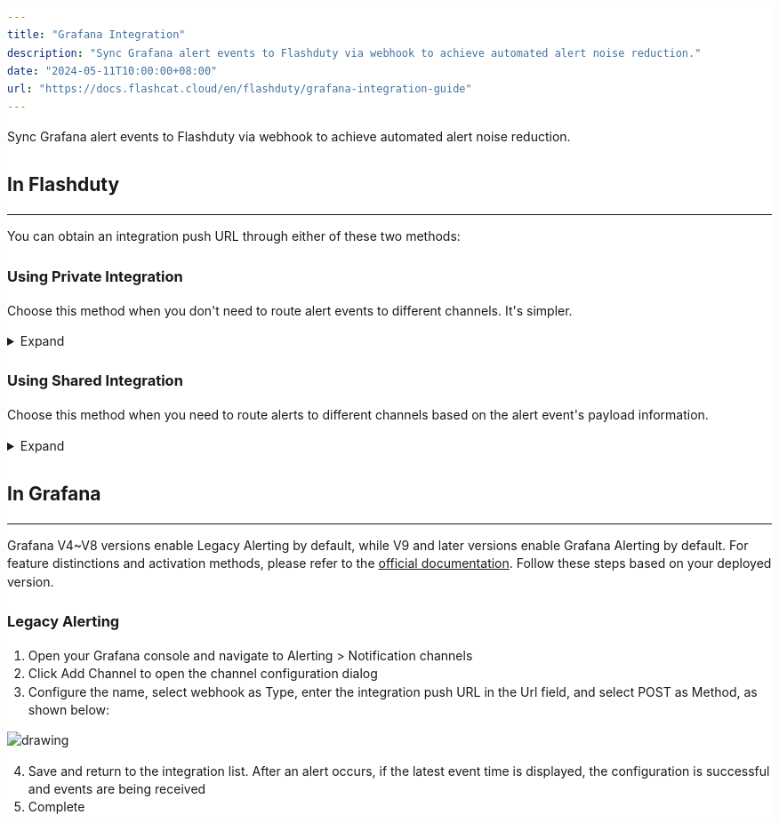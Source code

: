 ```yaml
---
title: "Grafana Integration"
description: "Sync Grafana alert events to Flashduty via webhook to achieve automated alert noise reduction."
date: "2024-05-11T10:00:00+08:00"
url: "https://docs.flashcat.cloud/en/flashduty/grafana-integration-guide"
---
```


Sync Grafana alert events to Flashduty via webhook to achieve automated alert noise reduction.

<div class="hide">

## In Flashduty
---
You can obtain an integration push URL through either of these two methods:

### Using Private Integration

Choose this method when you don't need to route alert events to different channels. It's simpler.

<details><summary>Expand</summary></details>

### Using Shared Integration

Choose this method when you need to route alerts to different channels based on the alert event's payload information.

<details><summary>Expand</summary></details>
</div>

## In Grafana 
---
Grafana V4~V8 versions enable Legacy Alerting by default, while V9 and later versions enable Grafana Alerting by default. For feature distinctions and activation methods, please refer to the [official documentation](https://grafana.com/docs/grafana/v8.4/alerting/unified-alerting/opt-in/#opt-in-to-grafana-alerting). Follow these steps based on your deployed version.

### Legacy Alerting

<div class="md-block">

1. Open your Grafana console and navigate to Alerting > Notification channels
2. Click Add Channel to open the channel configuration dialog
3. Configure the name, select webhook as Type, enter the integration push URL in the Url field, and select POST as Method, as shown below:

<img src="https://download.flashcat.cloud/grafana-legacy-alerting.png" alt="drawing" width="600"/>

4. Save and return to the integration list. After an alert occurs, if the latest event time is displayed, the configuration is successful and events are being received
5. Complete
